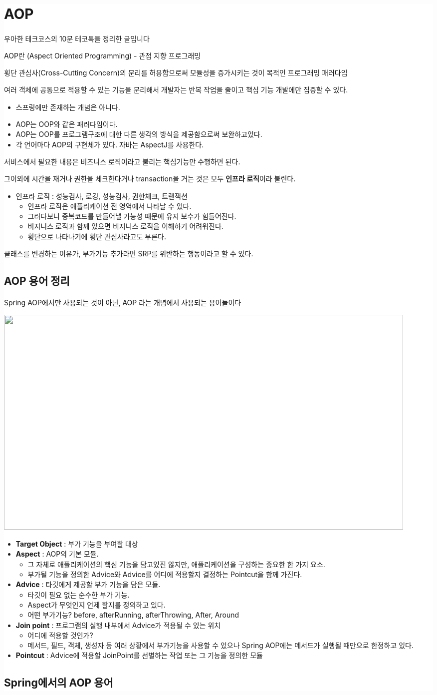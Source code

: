 # AOP

우아한 테크코스의 10분 테코톡을 정리한 글입니다





AOP란 (Aspect Oriented Programming) - 관점 지향 프로그래밍

횡단 관심사(Cross-Cutting Concern)의 분리를 허용함으로써 모듈성을 증가시키는 것이 목적인 프로그래밍 패러다임

여러 객체에 공통으로 적용할 수 있는 기능을 분리해서 개발자는 반복 작업을 줄이고 핵심 기능 개발에만 집중할 수 있다.

* 스프링에만 존재하는 개념은 아니다. 

- AOP는 OOP와 같은 패러다임이다.
- AOP는 OOP를 프로그램구조에 대한 다른 생각의 방식을 제공함으로써 보완하고있다.
- 각 언어마다 AOP의 구현체가 있다. 자바는 AspectJ를 사용한다.



서비스에서 필요한 내용은 비즈니스 로직이라고 불리는 핵심기능만 수행하면 된다.

그이외에 시간을 재거나 권한을 체크한다거나 transaction을 거는 것은 모두 **인프라 로직**이라 불린다.

- 인프라 로직 : 성능검사, 로깅, 성능검사, 권한체크, 트랜잭션
  - 인프라 로직은 애플리케이션 전 영역에서 나타날 수 있다.
  - 그러다보니 중복코드를 만들어낼 가능성 때문에 유지 보수가 힘들어진다.
  - 비지니스 로직과 함께 있으면 비지니스 로직을 이해하기 어려워진다.
  - 횡단으로 나타나기에 횡단 관심사라고도 부른다.



클래스를 변경하는 이유가, 부가기능 추가라면 SRP를 위반하는 행동이라고 할 수 있다.

##  AOP 용어 정리

Spring AOP에서만 사용되는 것이 아닌, AOP 라는 개념에서 사용되는 용어들이다

<img src="https://blog.kakaocdn.net/dn/bRXNPM/btscPcBZDmC/4eBHQSCVk1SWOQb8P8KCJK/img.png" width = 800 height = 430>

- **Target Object**  : 부가 기능을 부여할 대상
- **Aspect** : AOP의 기본 모듈.
  - 그 자체로 애플리케이션의 핵심 기능을 담고있진 않지만, 애플리케이션을 구성하는 중요한 한 가지 요소.
  - 부가될 기능을 정의한 Advice와 Advice를 어디에 적용할지 결정하는 Pointcut을 함께 가진다.
- **Advice** : 타깃에게 제공할 부가 기능을 담은 모듈.
  - 타깃이 필요 없는 순수한 부가 기능.
  - Aspect가 무엇인지 언제 할지를 정의하고 있다.
  - 어떤 부가기능? before, afterRunning, afterThrowing, After, Around
- **Join point** : 프로그램의 실행 내부에서 Advice가 적용될 수 있는 위치
  - 어디에 적용할 것인가? 
  - 메서드, 필드, 객체, 생성자 등 여러 상황에서 부가기능을 사용할 수 있으나 Spring AOP에는 메서드가 실행될 때만으로 한정하고 있다.
- **Pointcut** : Advice에 적용할 JoinPoint를 선별하는 작업 또는 그 기능을 정의한 모듈

## Spring에서의 AOP 용어
